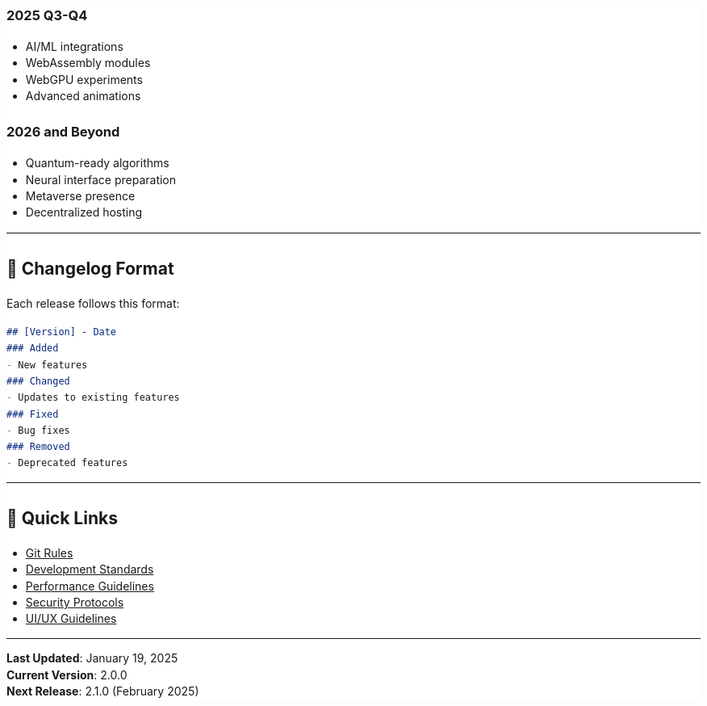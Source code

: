### 2025 Q3-Q4
- AI/ML integrations
- WebAssembly modules
- WebGPU experiments
- Advanced animations

### 2026 and Beyond
- Quantum-ready algorithms
- Neural interface preparation
- Metaverse presence
- Decentralized hosting

---

## 📝 Changelog Format

Each release follows this format:
```markdown
## [Version] - Date
### Added
- New features
### Changed
- Updates to existing features
### Fixed
- Bug fixes
### Removed
- Deprecated features
```

---

## 🔗 Quick Links
- [Git Rules](./GIT_RULES.md)
- [Development Standards](./DEVELOPMENT_STANDARDS.md)
- [Performance Guidelines](./PERFORMANCE.md)
- [Security Protocols](./SECURITY.md)
- [UI/UX Guidelines](./UI_UX_GUIDELINES.md)

---

**Last Updated**: January 19, 2025  
**Current Version**: 2.0.0  
**Next Release**: 2.1.0 (February 2025)
